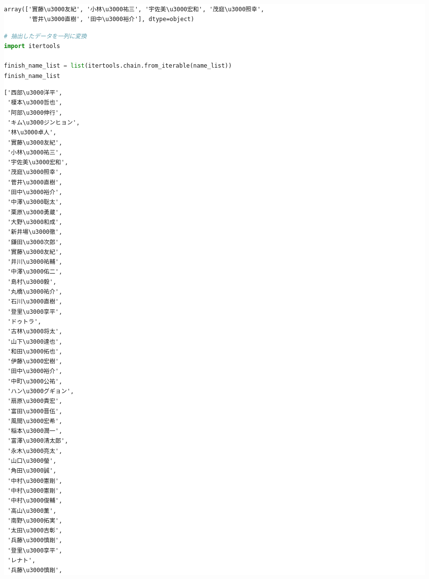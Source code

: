 


    array(['實藤\u3000友紀', '小林\u3000祐三', '宇佐美\u3000宏和', '茂庭\u3000照幸',
           '菅井\u3000直樹', '田中\u3000裕介'], dtype=object)




```python
# 抽出したデータを一列に変換
import itertools

finish_name_list = list(itertools.chain.from_iterable(name_list))
finish_name_list
```




    ['西部\u3000洋平',
     '榎本\u3000哲也',
     '阿部\u3000伸行',
     'キム\u3000ジンヒョン',
     '林\u3000卓人',
     '實藤\u3000友紀',
     '小林\u3000祐三',
     '宇佐美\u3000宏和',
     '茂庭\u3000照幸',
     '菅井\u3000直樹',
     '田中\u3000裕介',
     '中澤\u3000聡太',
     '栗原\u3000勇蔵',
     '大野\u3000和成',
     '新井場\u3000徹',
     '鎌田\u3000次郎',
     '實藤\u3000友紀',
     '井川\u3000祐輔',
     '中澤\u3000佑二',
     '島村\u3000毅',
     '丸橋\u3000祐介',
     '石川\u3000直樹',
     '登里\u3000享平',
     'ドゥトラ',
     '古林\u3000将太',
     '山下\u3000達也',
     '和田\u3000拓也',
     '伊藤\u3000宏樹',
     '田中\u3000裕介',
     '中町\u3000公祐',
     'ハン\u3000グギョン',
     '扇原\u3000貴宏',
     '富田\u3000晋伍',
     '風間\u3000宏希',
     '稲本\u3000潤一',
     '富澤\u3000清太郎',
     '永木\u3000亮太',
     '山口\u3000螢',
     '角田\u3000誠',
     '中村\u3000憲剛',
     '中村\u3000憲剛',
     '中村\u3000俊輔',
     '高山\u3000薫',
     '南野\u3000拓実',
     '太田\u3000吉彰',
     '兵藤\u3000慎剛',
     '登里\u3000享平',
     'レナト',
     '兵藤\u3000慎剛',